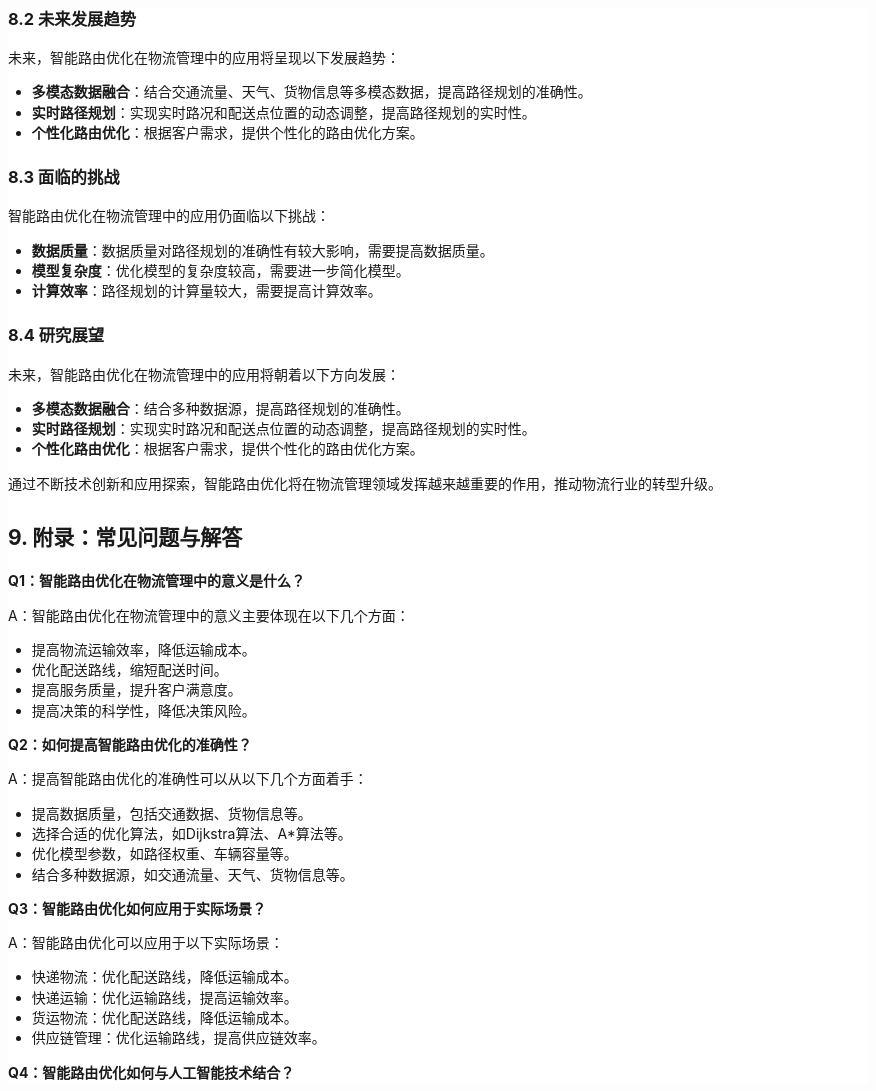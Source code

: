 ### 8.2 未来发展趋势

未来，智能路由优化在物流管理中的应用将呈现以下发展趋势：

- **多模态数据融合**：结合交通流量、天气、货物信息等多模态数据，提高路径规划的准确性。
- **实时路径规划**：实现实时路况和配送点位置的动态调整，提高路径规划的实时性。
- **个性化路由优化**：根据客户需求，提供个性化的路由优化方案。

### 8.3 面临的挑战

智能路由优化在物流管理中的应用仍面临以下挑战：

- **数据质量**：数据质量对路径规划的准确性有较大影响，需要提高数据质量。
- **模型复杂度**：优化模型的复杂度较高，需要进一步简化模型。
- **计算效率**：路径规划的计算量较大，需要提高计算效率。

### 8.4 研究展望

未来，智能路由优化在物流管理中的应用将朝着以下方向发展：

- **多模态数据融合**：结合多种数据源，提高路径规划的准确性。
- **实时路径规划**：实现实时路况和配送点位置的动态调整，提高路径规划的实时性。
- **个性化路由优化**：根据客户需求，提供个性化的路由优化方案。

通过不断技术创新和应用探索，智能路由优化将在物流管理领域发挥越来越重要的作用，推动物流行业的转型升级。

## 9. 附录：常见问题与解答

**Q1：智能路由优化在物流管理中的意义是什么？**

A：智能路由优化在物流管理中的意义主要体现在以下几个方面：

- 提高物流运输效率，降低运输成本。
- 优化配送路线，缩短配送时间。
- 提高服务质量，提升客户满意度。
- 提高决策的科学性，降低决策风险。

**Q2：如何提高智能路由优化的准确性？**

A：提高智能路由优化的准确性可以从以下几个方面着手：

- 提高数据质量，包括交通数据、货物信息等。
- 选择合适的优化算法，如Dijkstra算法、A*算法等。
- 优化模型参数，如路径权重、车辆容量等。
- 结合多种数据源，如交通流量、天气、货物信息等。

**Q3：智能路由优化如何应用于实际场景？**

A：智能路由优化可以应用于以下实际场景：

- 快递物流：优化配送路线，降低运输成本。
- 快递运输：优化运输路线，提高运输效率。
- 货运物流：优化配送路线，降低运输成本。
- 供应链管理：优化运输路线，提高供应链效率。

**Q4：智能路由优化如何与人工智能技术结合？**
